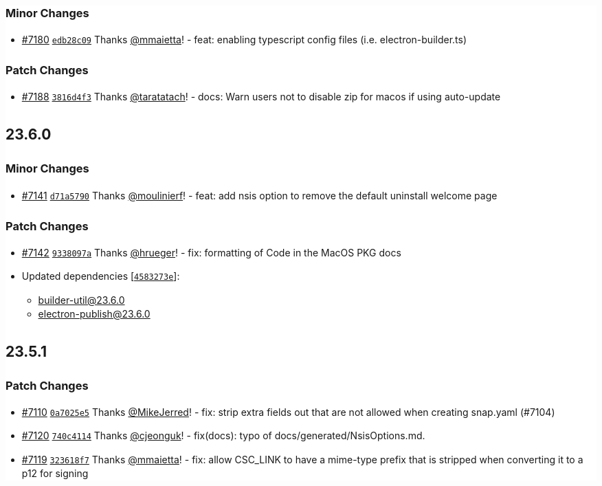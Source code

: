 ### Minor Changes

- [#7180](https://github.com/electron-userland/electron-builder/pull/7180) [`edb28c09`](https://github.com/electron-userland/electron-builder/commit/edb28c093ab251470e9f1579cd58b4f2ed89e21d) Thanks [@mmaietta](https://github.com/mmaietta)! - feat: enabling typescript config files (i.e. electron-builder.ts)

### Patch Changes

- [#7188](https://github.com/electron-userland/electron-builder/pull/7188) [`3816d4f3`](https://github.com/electron-userland/electron-builder/commit/3816d4f30371345def83a0667d67648790259605) Thanks [@taratatach](https://github.com/taratatach)! - docs: Warn users not to disable zip for macos if using auto-update

## 23.6.0

### Minor Changes

- [#7141](https://github.com/electron-userland/electron-builder/pull/7141) [`d71a5790`](https://github.com/electron-userland/electron-builder/commit/d71a5790a94cd56b6e033b656b4892ec31f14b9d) Thanks [@moulinierf](https://github.com/moulinierf)! - feat: add nsis option to remove the default uninstall welcome page

### Patch Changes

- [#7142](https://github.com/electron-userland/electron-builder/pull/7142) [`9338097a`](https://github.com/electron-userland/electron-builder/commit/9338097a9f6754dee8d87185154eaa7d9cffdec8) Thanks [@hrueger](https://github.com/hrueger)! - fix: formatting of Code in the MacOS PKG docs

- Updated dependencies [[`4583273e`](https://github.com/electron-userland/electron-builder/commit/4583273ebe5cabfd1c14f647dc9edb7bff3c3bf3)]:
  - builder-util@23.6.0
  - electron-publish@23.6.0

## 23.5.1

### Patch Changes

- [#7110](https://github.com/electron-userland/electron-builder/pull/7110) [`0a7025e5`](https://github.com/electron-userland/electron-builder/commit/0a7025e5184e3333d077db1f7e782d6a768ecdea) Thanks [@MikeJerred](https://github.com/MikeJerred)! - fix: strip extra fields out that are not allowed when creating snap.yaml (#7104)

* [#7120](https://github.com/electron-userland/electron-builder/pull/7120) [`740c4114`](https://github.com/electron-userland/electron-builder/commit/740c41146f875feaa730d18f8353b11416dab1e0) Thanks [@cjeonguk](https://github.com/cjeonguk)! - fix(docs): typo of docs/generated/NsisOptions.md.

- [#7119](https://github.com/electron-userland/electron-builder/pull/7119) [`323618f7`](https://github.com/electron-userland/electron-builder/commit/323618f79108a8bb829dc1e84e933ace90940010) Thanks [@mmaietta](https://github.com/mmaietta)! - fix: allow CSC_LINK to have a mime-type prefix that is stripped when converting it to a p12 for signing
